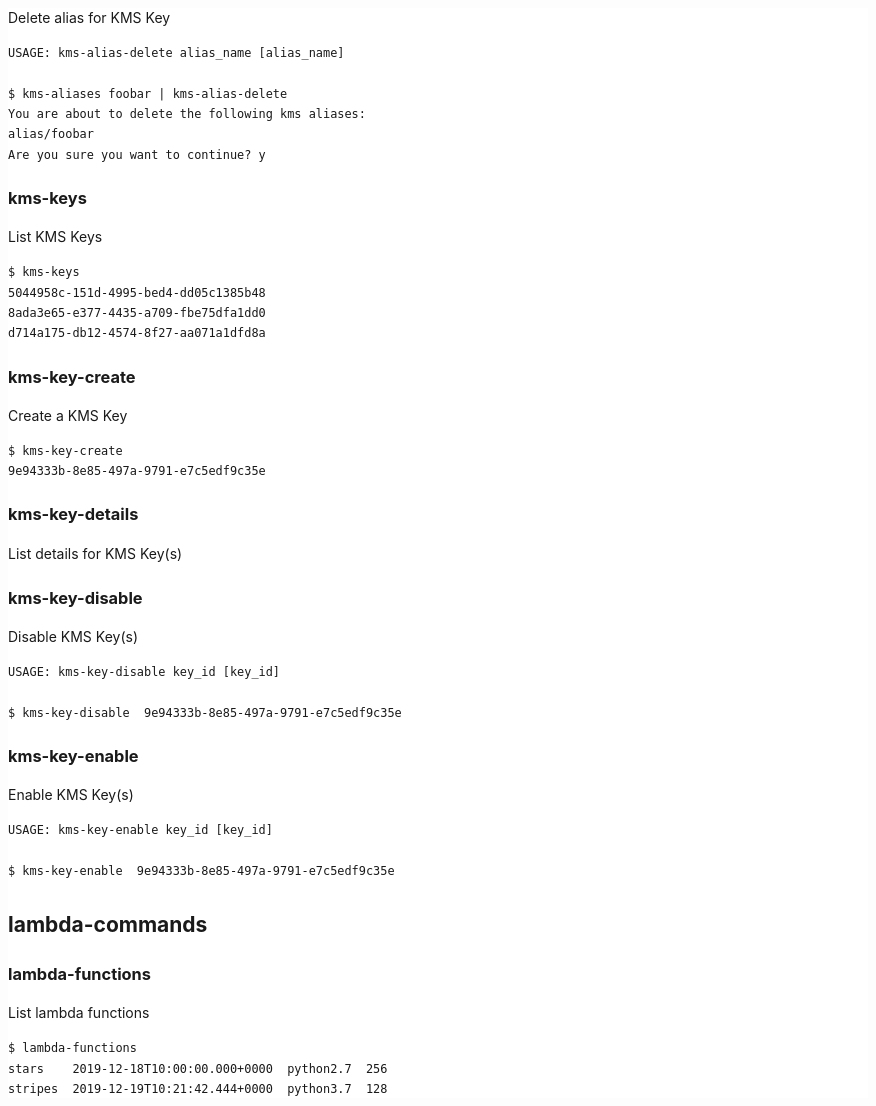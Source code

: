 Delete alias for KMS Key

    USAGE: kms-alias-delete alias_name [alias_name]

    $ kms-aliases foobar | kms-alias-delete
    You are about to delete the following kms aliases:
    alias/foobar
    Are you sure you want to continue? y


### kms-keys

List KMS Keys

    $ kms-keys
    5044958c-151d-4995-bed4-dd05c1385b48
    8ada3e65-e377-4435-a709-fbe75dfa1dd0
    d714a175-db12-4574-8f27-aa071a1dfd8a


### kms-key-create

Create a KMS Key

    $ kms-key-create
    9e94333b-8e85-497a-9791-e7c5edf9c35e


### kms-key-details

List details for KMS Key(s)


### kms-key-disable

Disable KMS Key(s)

    USAGE: kms-key-disable key_id [key_id]

    $ kms-key-disable  9e94333b-8e85-497a-9791-e7c5edf9c35e


### kms-key-enable

Enable KMS Key(s)

    USAGE: kms-key-enable key_id [key_id]

    $ kms-key-enable  9e94333b-8e85-497a-9791-e7c5edf9c35e


## lambda-commands


### lambda-functions

List lambda functions

    $ lambda-functions
    stars    2019-12-18T10:00:00.000+0000  python2.7  256
    stripes  2019-12-19T10:21:42.444+0000  python3.7  128
